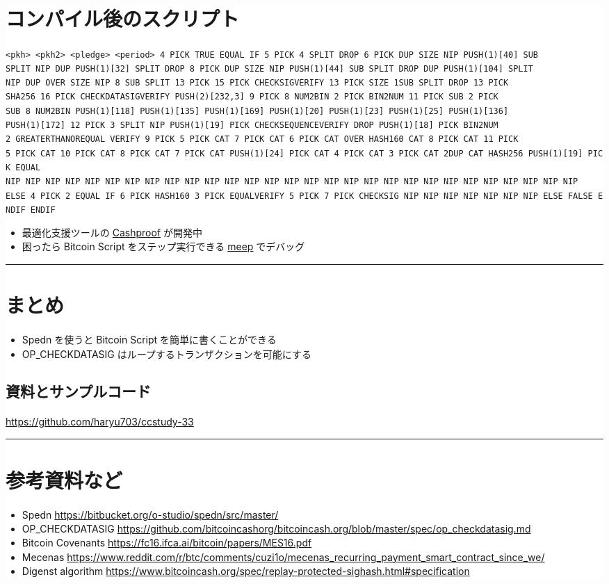 # コンパイル後のスクリプト
```txt
<pkh> <pkh2> <pledge> <period> 4 PICK TRUE EQUAL IF 5 PICK 4 SPLIT DROP 6 PICK DUP SIZE NIP PUSH(1)[40] SUB 
SPLIT NIP DUP PUSH(1)[32] SPLIT DROP 8 PICK DUP SIZE NIP PUSH(1)[44] SUB SPLIT DROP DUP PUSH(1)[104] SPLIT
NIP DUP OVER SIZE NIP 8 SUB SPLIT 13 PICK 15 PICK CHECKSIGVERIFY 13 PICK SIZE 1SUB SPLIT DROP 13 PICK 
SHA256 16 PICK CHECKDATASIGVERIFY PUSH(2)[232,3] 9 PICK 8 NUM2BIN 2 PICK BIN2NUM 11 PICK SUB 2 PICK 
SUB 8 NUM2BIN PUSH(1)[118] PUSH(1)[135] PUSH(1)[169] PUSH(1)[20] PUSH(1)[23] PUSH(1)[25] PUSH(1)[136] 
PUSH(1)[172] 12 PICK 3 SPLIT NIP PUSH(1)[19] PICK CHECKSEQUENCEVERIFY DROP PUSH(1)[18] PICK BIN2NUM 
2 GREATERTHANOREQUAL VERIFY 9 PICK 5 PICK CAT 7 PICK CAT 6 PICK CAT OVER HASH160 CAT 8 PICK CAT 11 PICK 
5 PICK CAT 10 PICK CAT 8 PICK CAT 7 PICK CAT PUSH(1)[24] PICK CAT 4 PICK CAT 3 PICK CAT 2DUP CAT HASH256 PUSH(1)[19] PICK EQUAL 
NIP NIP NIP NIP NIP NIP NIP NIP NIP NIP NIP NIP NIP NIP NIP NIP NIP NIP NIP NIP NIP NIP NIP NIP NIP NIP NIP NIP NIP 
ELSE 4 PICK 2 EQUAL IF 6 PICK HASH160 3 PICK EQUALVERIFY 5 PICK 7 PICK CHECKSIG NIP NIP NIP NIP NIP NIP NIP ELSE FALSE ENDIF ENDIF
```
- 最適化支援ツールの [Cashproof](https://github.com/EyeOfPython/cashproof) が開発中
- 困ったら Bitcoin Script をステップ実行できる [meep](https://github.com/gcash/meep) でデバッグ

---
# まとめ
- Spedn を使うと Bitcoin Script を簡単に書くことができる
- OP_CHECKDATASIG はループするトランザクションを可能にする

## 資料とサンプルコード
https://github.com/haryu703/ccstudy-33

---
# 参考資料など
- Spedn
https://bitbucket.org/o-studio/spedn/src/master/
- OP_CHECKDATASIG
https://github.com/bitcoincashorg/bitcoincash.org/blob/master/spec/op_checkdatasig.md 
- Bitcoin Covenants
https://fc16.ifca.ai/bitcoin/papers/MES16.pdf
- Mecenas
https://www.reddit.com/r/btc/comments/cuzi1o/mecenas_recurring_payment_smart_contract_since_we/
- Digenst algorithm
https://www.bitcoincash.org/spec/replay-protected-sighash.html#specification

